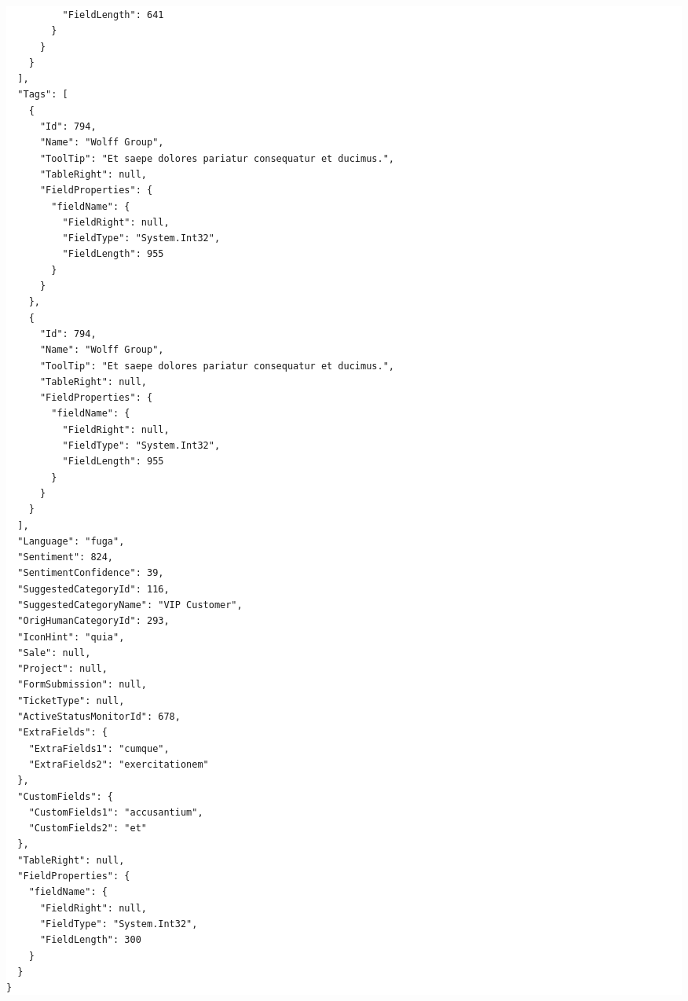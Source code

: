 ```http_
          "FieldLength": 641
        }
      }
    }
  ],
  "Tags": [
    {
      "Id": 794,
      "Name": "Wolff Group",
      "ToolTip": "Et saepe dolores pariatur consequatur et ducimus.",
      "TableRight": null,
      "FieldProperties": {
        "fieldName": {
          "FieldRight": null,
          "FieldType": "System.Int32",
          "FieldLength": 955
        }
      }
    },
    {
      "Id": 794,
      "Name": "Wolff Group",
      "ToolTip": "Et saepe dolores pariatur consequatur et ducimus.",
      "TableRight": null,
      "FieldProperties": {
        "fieldName": {
          "FieldRight": null,
          "FieldType": "System.Int32",
          "FieldLength": 955
        }
      }
    }
  ],
  "Language": "fuga",
  "Sentiment": 824,
  "SentimentConfidence": 39,
  "SuggestedCategoryId": 116,
  "SuggestedCategoryName": "VIP Customer",
  "OrigHumanCategoryId": 293,
  "IconHint": "quia",
  "Sale": null,
  "Project": null,
  "FormSubmission": null,
  "TicketType": null,
  "ActiveStatusMonitorId": 678,
  "ExtraFields": {
    "ExtraFields1": "cumque",
    "ExtraFields2": "exercitationem"
  },
  "CustomFields": {
    "CustomFields1": "accusantium",
    "CustomFields2": "et"
  },
  "TableRight": null,
  "FieldProperties": {
    "fieldName": {
      "FieldRight": null,
      "FieldType": "System.Int32",
      "FieldLength": 300
    }
  }
}
```